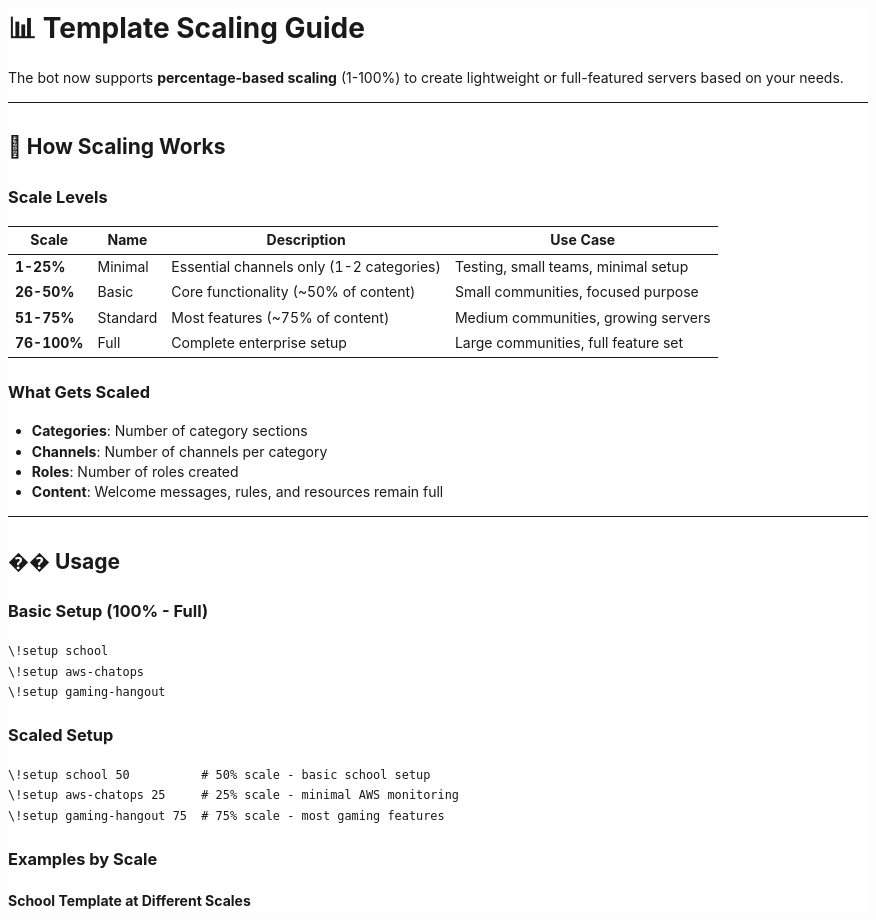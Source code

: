 # 📊 Template Scaling Guide

The bot now supports **percentage-based scaling** (1-100%) to create lightweight or full-featured servers based on your needs.

---

## 🎯 How Scaling Works

### Scale Levels

| Scale | Name | Description | Use Case |
|-------|------|-------------|----------|
| **1-25%** | Minimal | Essential channels only (1-2 categories) | Testing, small teams, minimal setup |
| **26-50%** | Basic | Core functionality (~50% of content) | Small communities, focused purpose |
| **51-75%** | Standard | Most features (~75% of content) | Medium communities, growing servers |
| **76-100%** | Full | Complete enterprise setup | Large communities, full feature set |

### What Gets Scaled

- **Categories**: Number of category sections
- **Channels**: Number of channels per category  
- **Roles**: Number of roles created
- **Content**: Welcome messages, rules, and resources remain full

---

## �� Usage

### Basic Setup (100% - Full)
```
\!setup school
\!setup aws-chatops
\!setup gaming-hangout
```

### Scaled Setup
```
\!setup school 50          # 50% scale - basic school setup
\!setup aws-chatops 25     # 25% scale - minimal AWS monitoring
\!setup gaming-hangout 75  # 75% scale - most gaming features
```

### Examples by Scale

#### School Template at Different Scales
